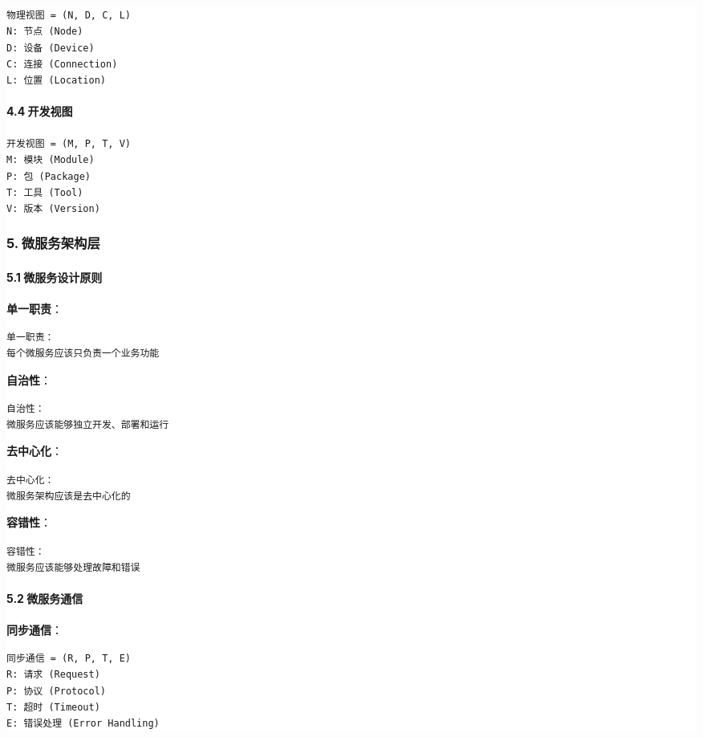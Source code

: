 ```text
物理视图 = (N, D, C, L)
N: 节点 (Node)
D: 设备 (Device)
C: 连接 (Connection)
L: 位置 (Location)
```

#### 4.4 开发视图

```text
开发视图 = (M, P, T, V)
M: 模块 (Module)
P: 包 (Package)
T: 工具 (Tool)
V: 版本 (Version)
```

### 5. 微服务架构层

#### 5.1 微服务设计原则

**单一职责**：

```text
单一职责：
每个微服务应该只负责一个业务功能
```

**自治性**：

```text
自治性：
微服务应该能够独立开发、部署和运行
```

**去中心化**：

```text
去中心化：
微服务架构应该是去中心化的
```

**容错性**：

```text
容错性：
微服务应该能够处理故障和错误
```

#### 5.2 微服务通信

**同步通信**：

```text
同步通信 = (R, P, T, E)
R: 请求 (Request)
P: 协议 (Protocol)
T: 超时 (Timeout)
E: 错误处理 (Error Handling)
```
